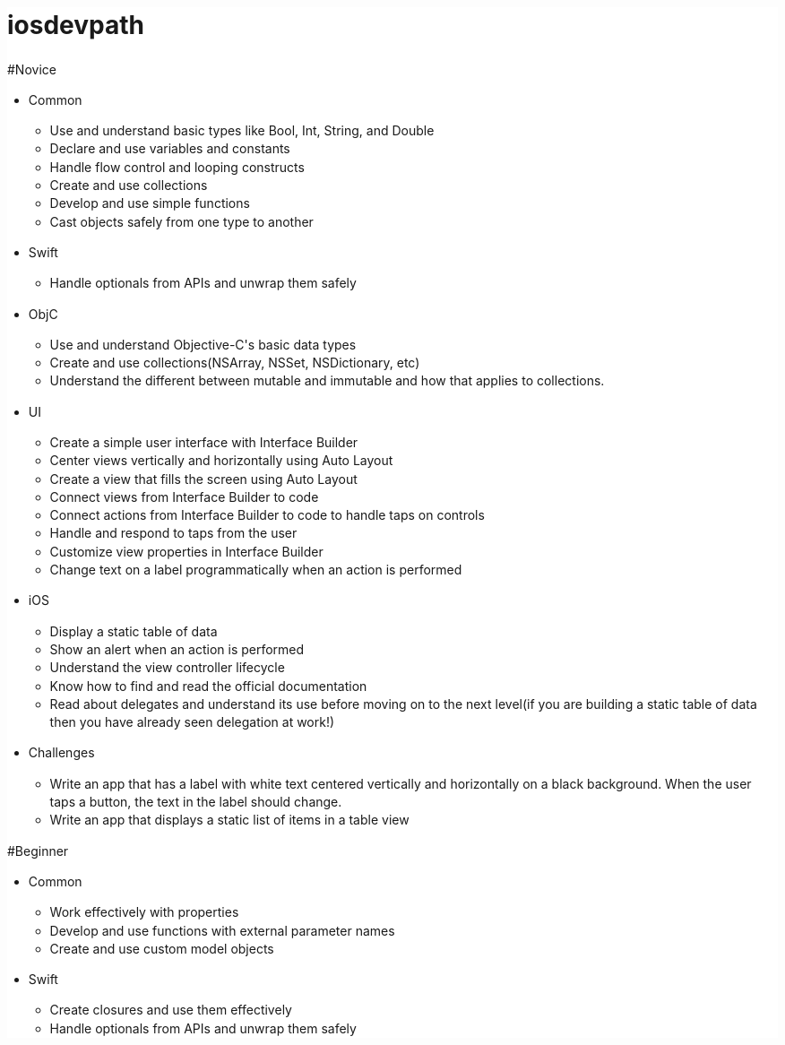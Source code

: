 # iosdevpath

#Novice

 * Common
    * Use and understand basic types like Bool, Int, String, and Double
    * Declare and use variables and constants
    * Handle flow control and looping constructs
    * Create and use collections
    * Develop and use simple functions
    * Cast objects safely from one type to another

* Swift
    * Handle optionals from APIs and unwrap them safely

* ObjC
    * Use and understand Objective-C's basic data types
    * Create and use collections(NSArray, NSSet, NSDictionary, etc)
    * Understand the different between mutable and immutable and how that applies to collections.

* UI
    * Create a simple user interface with Interface Builder
    * Center views vertically and horizontally using Auto Layout
    * Create a view that fills the screen using Auto Layout
    * Connect views from Interface Builder to code
    * Connect actions from Interface Builder to code to handle taps on controls
    * Handle and respond to taps from the user
    * Customize view properties in Interface Builder
    * Change text on a label programmatically when an action is performed

* iOS
    * Display a static table of data
    * Show an alert when an action is performed
    * Understand the view controller lifecycle
    * Know how to find and read the official documentation
    * Read about delegates and understand its use before moving on to the next level(if you are building a static table of data then you have already seen delegation at work!)

* Challenges
    * Write an app that has a label with white text centered vertically and horizontally on a black background. When the user taps a button, the text in the label should change.
    * Write an app that displays a static list of items in a table view


#Beginner

* Common
    * Work effectively with properties
    * Develop and use functions with external parameter names
    * Create and use custom model objects

* Swift
    * Create closures and use them effectively
    * Handle optionals from APIs and unwrap them safely
